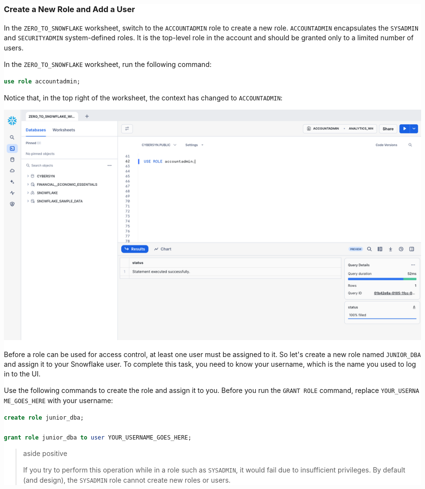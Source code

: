 ### Create a New Role and Add a User

In the `ZERO_TO_SNOWFLAKE` worksheet, switch to the `ACCOUNTADMIN` role to create a new role. `ACCOUNTADMIN` encapsulates the `SYSADMIN` and `SECURITYADMIN` system-defined roles. It is the top-level role in the account and should be granted only to a limited number of users.

In the `ZERO_TO_SNOWFLAKE` worksheet, run the following command:

```SQL
use role accountadmin;
```

Notice that, in the top right of the worksheet, the context has changed to `ACCOUNTADMIN`:

![ACCOUNTADMIN context](assets/9Role_1.png)

Before a role can be used for access control, at least one user must be assigned to it. So let's create a new role named `JUNIOR_DBA` and assign it to your Snowflake user. To complete this task, you need to know your username, which is the name you used to log in to the UI.

Use the following commands to create the role and assign it to you. Before you run the `GRANT ROLE` command, replace `YOUR_USERNAME_GOES_HERE` with your username:

```SQL
create role junior_dba;

grant role junior_dba to user YOUR_USERNAME_GOES_HERE;
```

> aside positive
> 
>  If you try to perform this operation while in a role such as `SYSADMIN`, it would fail due to insufficient privileges. By default (and design), the `SYSADMIN` role cannot create new roles or users.
